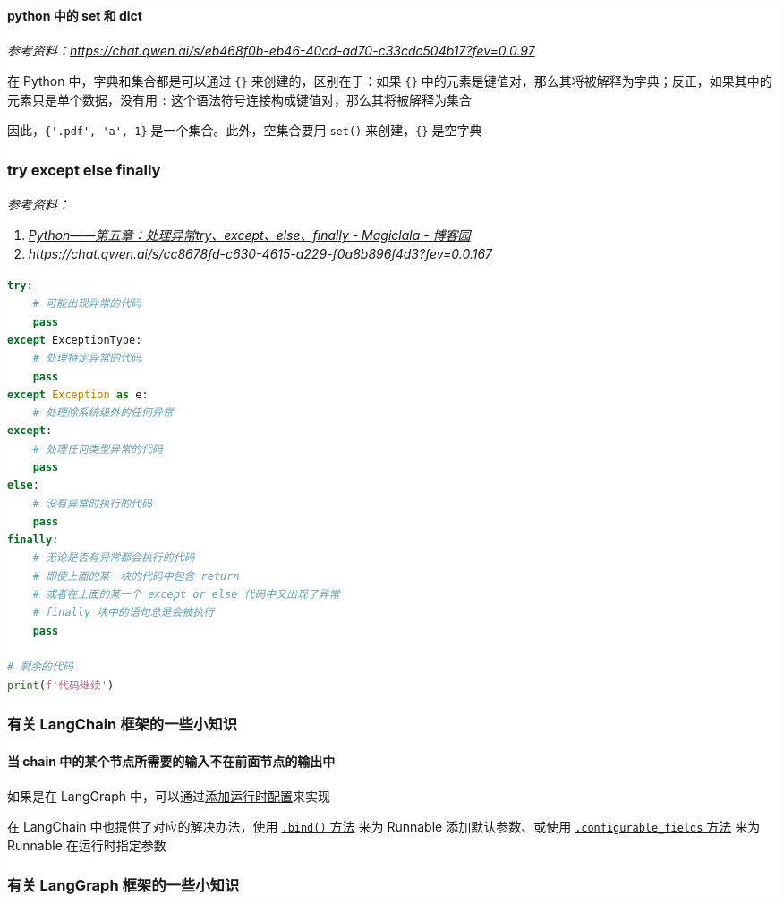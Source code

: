 #### python 中的 set 和 dict

*参考资料：https://chat.qwen.ai/s/eb468f0b-eb46-40cd-ad70-c33cdc504b17?fev=0.0.97*

在 Python 中，字典和集合都是可以通过 `{}` 来创建的，区别在于：如果 `{}` 中的元素是键值对，那么其将被解释为字典；反正，如果其中的元素只是单个数据，没有用 `:` 这个语法符号连接构成键值对，那么其将被解释为集合

因此，`{'.pdf', 'a', 1}` 是一个集合。此外，空集合要用 `set()` 来创建，`{}` 是空字典 

### try except else finally

*参考资料：*

1. *[Python——第五章：处理异常try、except、else、finally - Magiclala - 博客园](https://www.cnblogs.com/Magiclala/p/17899259.html)*
2. *https://chat.qwen.ai/s/cc8678fd-c630-4615-a229-f0a8b896f4d3?fev=0.0.167*

```python
try:
    # 可能出现异常的代码
    pass
except ExceptionType:
    # 处理特定异常的代码
    pass
except Exception as e:
    # 处理除系统级外的任何异常
except:
    # 处理任何类型异常的代码
    pass
else:
    # 没有异常时执行的代码
    pass
finally:
    # 无论是否有异常都会执行的代码
    # 即使上面的某一块的代码中包含 return 
    # 或者在上面的某一个 except or else 代码中又出现了异常
    # finally 块中的语句总是会被执行
    pass

# 剩余的代码
print(f'代码继续')
```

### 有关 LangChain 框架的一些小知识

#### 当 chain 中的某个节点所需要的输入不在前面节点的输出中

如果是在 LangGraph 中，可以通过[添加运行时配置](https://github.langchain.ac.cn/langgraph/how-tos/configuration/)来实现

在 LangChain 中也提供了对应的解决办法，使用 [`.bind()` 方法](https://python.langchain.ac.cn/docs/how_to/binding/) 来为 Runnable 添加默认参数、或使用 [`.configurable_fields` 方法](https://python.langchain.ac.cn/docs/how_to/configure/#configuring-fields-on-arbitrary-runnables) 来为 Runnable 在运行时指定参数



### 有关 LangGraph 框架的一些小知识
